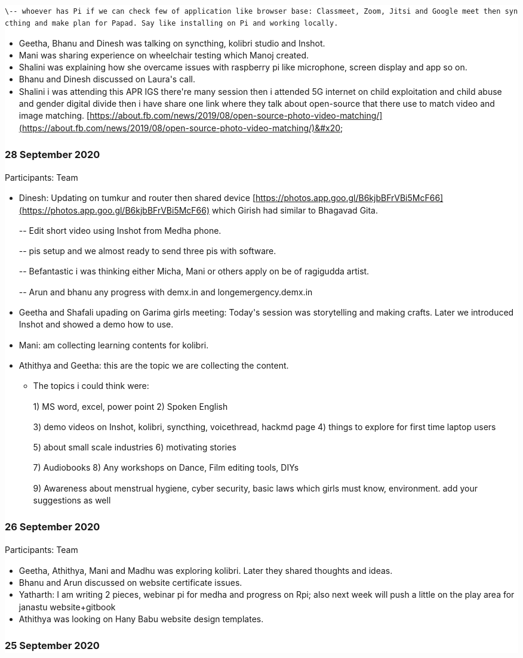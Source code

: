    \-- whoever has Pi if we can check few of application like browser base: Classmeet, Zoom, Jitsi and Google meet then syncthing and make plan for Papad. Say like installing on Pi and working locally.
* Geetha, Bhanu and Dinesh was talking on syncthing, kolibri studio and Inshot.
* Mani was sharing experience on wheelchair testing which Manoj created.
* Shalini was explaining how she overcame issues with raspberry pi like microphone, screen display and app so on.
* Bhanu and Dinesh discussed on Laura's call.
* Shalini i was attending this APR IGS there're many session then i attended 5G internet on child exploitation and child abuse and gender digital divide then i have share one link where they talk about open-source that there use to match video and image matching. [https://about.fb.com/news/2019/08/open-source-photo-video-matching/](https://about.fb.com/news/2019/08/open-source-photo-video-matching/)&#x20;

### 28 September 2020

Participants: Team

*   Dinesh: Updating on tumkur and router then shared device [https://photos.app.goo.gl/B6kjbBFrVBi5McF66](https://photos.app.goo.gl/B6kjbBFrVBi5McF66) which Girish had similar to Bhagavad Gita.

    \-- Edit short video using Inshot from Medha phone.

    \-- pis setup and we almost ready to send three pis with software.&#x20;

    \-- Befantastic i was thinking either Micha, Mani or others apply on be of ragigudda artist.&#x20;

    \-- Arun and bhanu any progress with demx.in and longemergency.demx.in
* Geetha and Shafali upading on Garima girls meeting: Today's session was storytelling and making crafts. Later we introduced Inshot and showed a demo how to use.
* Mani: am collecting learning contents for kolibri.
* Athithya and Geetha: this are the topic we are collecting the content.&#x20;
  *   The topics i could think were:

      1\) MS word, excel, power point 2) Spoken English

      3\) demo videos on Inshot, kolibri, syncthing, voicethread, hackmd page 4) things to explore for first time laptop users

      5\) about small scale industries 6) motivating stories

      7\) Audiobooks 8) Any workshops on Dance, Film editing tools, DIYs

      9\) Awareness about menstrual hygiene, cyber security, basic laws which girls must know, environment. add your suggestions as well

### 26 September 2020

Participants: Team

* Geetha, Athithya, Mani and Madhu was exploring kolibri. Later they shared thoughts and ideas.
* Bhanu and Arun discussed on website certificate issues.
* Yatharth: I am writing 2 pieces, webinar pi for medha and progress on Rpi; also next week will push a little on the play area for janastu website+gitbook
* Athithya was looking on Hany Babu website design templates.&#x20;

### 25 September 2020
